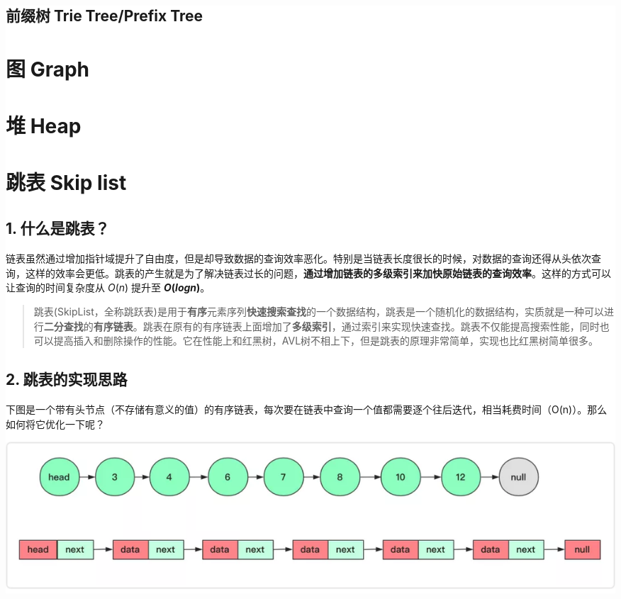 





## **前缀树 Trie Tree/Prefix Tree**









# 图 Graph









# 堆 Heap











# 跳表 Skip list

## 1. 什么是跳表？

链表虽然通过增加指针域提升了自由度，但是却导致数据的查询效率恶化。特别是当链表长度很长的时候，对数据的查询还得从头依次查询，这样的效率会更低。跳表的产生就是为了解决链表过长的问题，**通过增加链表的多级索引来加快原始链表的查询效率**。这样的方式可以让查询的时间复杂度从 $O(n)$ 提升至 **$O(logn)$**。 

> 跳表(SkipList，全称跳跃表)是用于**有序**元素序列**快速搜索查找**的一个数据结构，跳表是一个随机化的数据结构，实质就是一种可以进行**二分查找**的**有序链表**。跳表在原有的有序链表上面增加了**多级索引**，通过索引来实现快速查找。跳表不仅能提高搜索性能，同时也可以提高插入和删除操作的性能。它在性能上和红黑树，AVL树不相上下，但是跳表的原理非常简单，实现也比红黑树简单很多。 



## 2. 跳表的实现思路

下图是一个带有头节点（不存储有意义的值）的有序链表，每次要在链表中查询一个值都需要逐个往后迭代，相当耗费时间（O(n)）。那么如何将它优化一下呢？

![图片](./imgs/cnwoicoqwcas.png) 
